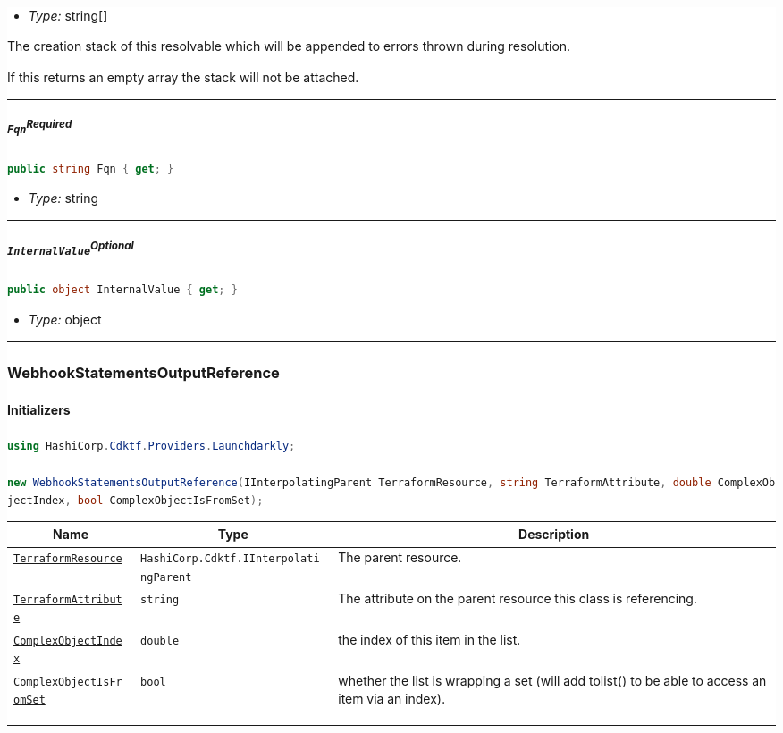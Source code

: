 - *Type:* string[]

The creation stack of this resolvable which will be appended to errors thrown during resolution.

If this returns an empty array the stack will not be attached.

---

##### `Fqn`<sup>Required</sup> <a name="Fqn" id="@cdktf/provider-launchdarkly.webhook.WebhookStatementsList.property.fqn"></a>

```csharp
public string Fqn { get; }
```

- *Type:* string

---

##### `InternalValue`<sup>Optional</sup> <a name="InternalValue" id="@cdktf/provider-launchdarkly.webhook.WebhookStatementsList.property.internalValue"></a>

```csharp
public object InternalValue { get; }
```

- *Type:* object

---


### WebhookStatementsOutputReference <a name="WebhookStatementsOutputReference" id="@cdktf/provider-launchdarkly.webhook.WebhookStatementsOutputReference"></a>

#### Initializers <a name="Initializers" id="@cdktf/provider-launchdarkly.webhook.WebhookStatementsOutputReference.Initializer"></a>

```csharp
using HashiCorp.Cdktf.Providers.Launchdarkly;

new WebhookStatementsOutputReference(IInterpolatingParent TerraformResource, string TerraformAttribute, double ComplexObjectIndex, bool ComplexObjectIsFromSet);
```

| **Name** | **Type** | **Description** |
| --- | --- | --- |
| <code><a href="#@cdktf/provider-launchdarkly.webhook.WebhookStatementsOutputReference.Initializer.parameter.terraformResource">TerraformResource</a></code> | <code>HashiCorp.Cdktf.IInterpolatingParent</code> | The parent resource. |
| <code><a href="#@cdktf/provider-launchdarkly.webhook.WebhookStatementsOutputReference.Initializer.parameter.terraformAttribute">TerraformAttribute</a></code> | <code>string</code> | The attribute on the parent resource this class is referencing. |
| <code><a href="#@cdktf/provider-launchdarkly.webhook.WebhookStatementsOutputReference.Initializer.parameter.complexObjectIndex">ComplexObjectIndex</a></code> | <code>double</code> | the index of this item in the list. |
| <code><a href="#@cdktf/provider-launchdarkly.webhook.WebhookStatementsOutputReference.Initializer.parameter.complexObjectIsFromSet">ComplexObjectIsFromSet</a></code> | <code>bool</code> | whether the list is wrapping a set (will add tolist() to be able to access an item via an index). |

---